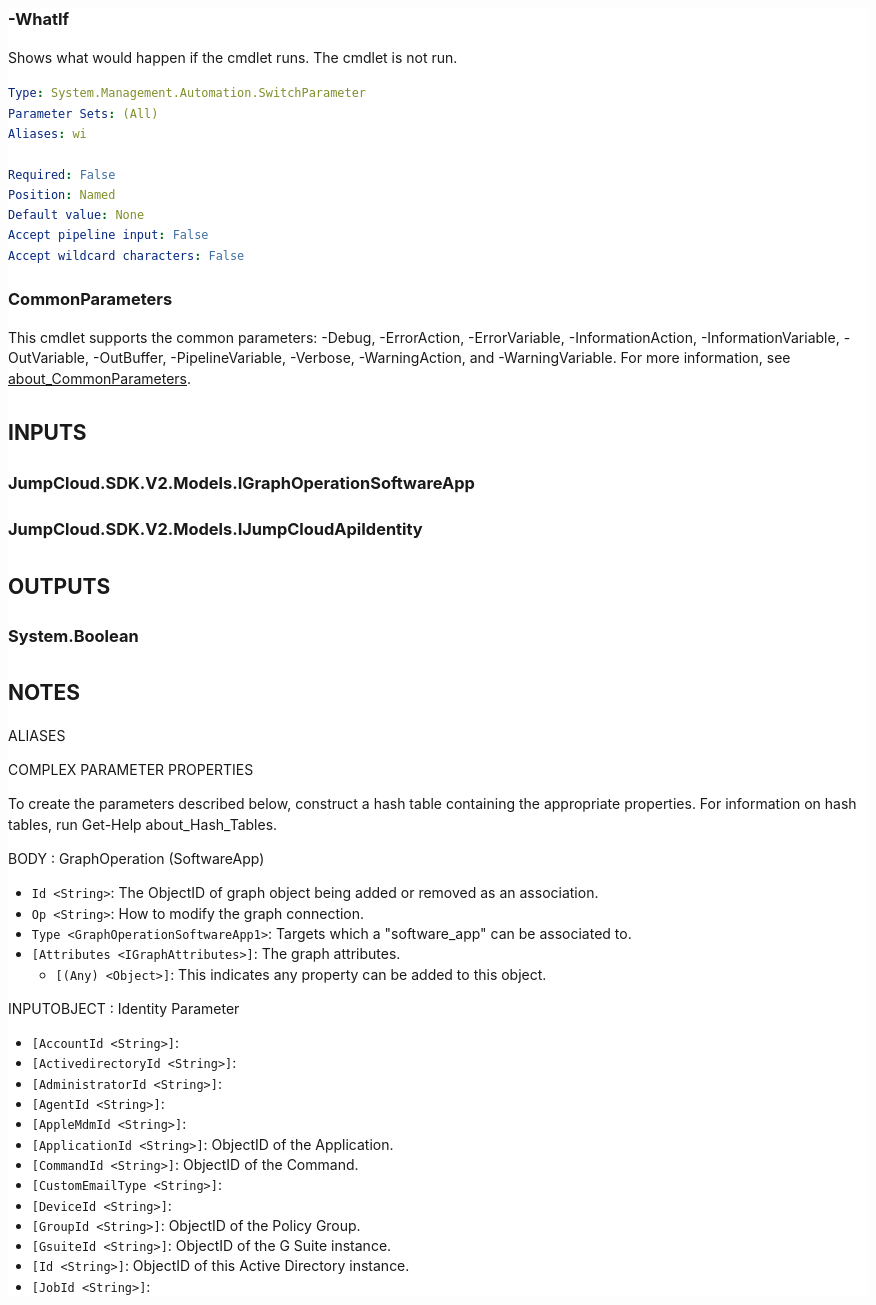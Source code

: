 ### -WhatIf
Shows what would happen if the cmdlet runs.
The cmdlet is not run.

```yaml
Type: System.Management.Automation.SwitchParameter
Parameter Sets: (All)
Aliases: wi

Required: False
Position: Named
Default value: None
Accept pipeline input: False
Accept wildcard characters: False
```

### CommonParameters
This cmdlet supports the common parameters: -Debug, -ErrorAction, -ErrorVariable, -InformationAction, -InformationVariable, -OutVariable, -OutBuffer, -PipelineVariable, -Verbose, -WarningAction, and -WarningVariable. For more information, see [about_CommonParameters](http://go.microsoft.com/fwlink/?LinkID=113216).

## INPUTS

### JumpCloud.SDK.V2.Models.IGraphOperationSoftwareApp

### JumpCloud.SDK.V2.Models.IJumpCloudApiIdentity

## OUTPUTS

### System.Boolean

## NOTES

ALIASES

COMPLEX PARAMETER PROPERTIES

To create the parameters described below, construct a hash table containing the appropriate properties. For information on hash tables, run Get-Help about_Hash_Tables.


BODY <IGraphOperationSoftwareApp>: GraphOperation (SoftwareApp)
  - `Id <String>`: The ObjectID of graph object being added or removed as an association.
  - `Op <String>`: How to modify the graph connection.
  - `Type <GraphOperationSoftwareApp1>`: Targets which a "software_app" can be associated to.
  - `[Attributes <IGraphAttributes>]`: The graph attributes.
    - `[(Any) <Object>]`: This indicates any property can be added to this object.

INPUTOBJECT <IJumpCloudApiIdentity>: Identity Parameter
  - `[AccountId <String>]`: 
  - `[ActivedirectoryId <String>]`: 
  - `[AdministratorId <String>]`: 
  - `[AgentId <String>]`: 
  - `[AppleMdmId <String>]`: 
  - `[ApplicationId <String>]`: ObjectID of the Application.
  - `[CommandId <String>]`: ObjectID of the Command.
  - `[CustomEmailType <String>]`: 
  - `[DeviceId <String>]`: 
  - `[GroupId <String>]`: ObjectID of the Policy Group.
  - `[GsuiteId <String>]`: ObjectID of the G Suite instance.
  - `[Id <String>]`: ObjectID of this Active Directory instance.
  - `[JobId <String>]`: 